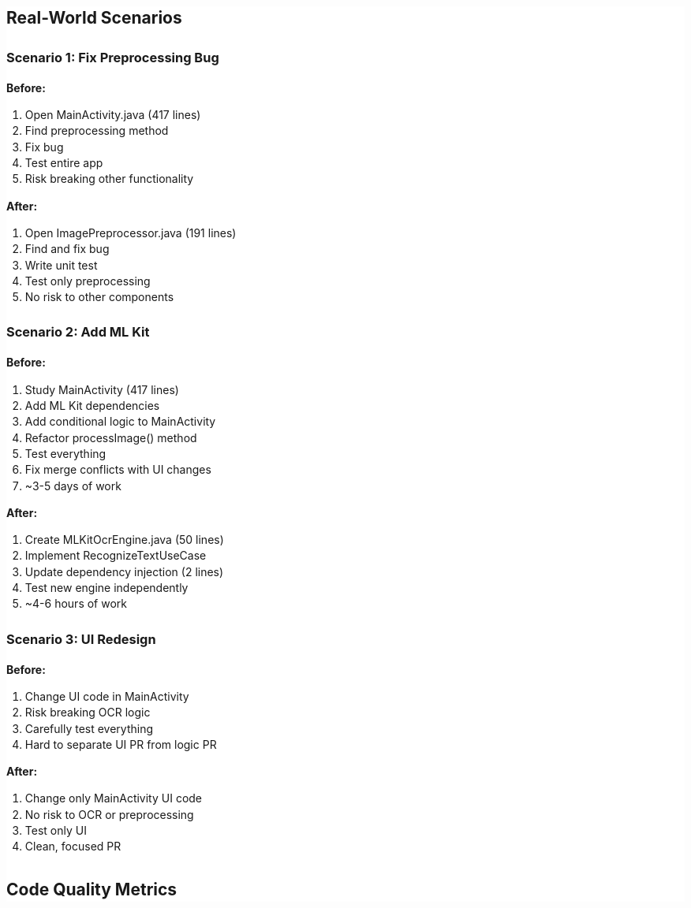 ## Real-World Scenarios

### Scenario 1: Fix Preprocessing Bug

**Before:**
1. Open MainActivity.java (417 lines)
2. Find preprocessing method
3. Fix bug
4. Test entire app
5. Risk breaking other functionality

**After:**
1. Open ImagePreprocessor.java (191 lines)
2. Find and fix bug
3. Write unit test
4. Test only preprocessing
5. No risk to other components

### Scenario 2: Add ML Kit

**Before:**
1. Study MainActivity (417 lines)
2. Add ML Kit dependencies
3. Add conditional logic to MainActivity
4. Refactor processImage() method
5. Test everything
6. Fix merge conflicts with UI changes
7. ~3-5 days of work

**After:**
1. Create MLKitOcrEngine.java (50 lines)
2. Implement RecognizeTextUseCase
3. Update dependency injection (2 lines)
4. Test new engine independently
5. ~4-6 hours of work

### Scenario 3: UI Redesign

**Before:**
1. Change UI code in MainActivity
2. Risk breaking OCR logic
3. Carefully test everything
4. Hard to separate UI PR from logic PR

**After:**
1. Change only MainActivity UI code
2. No risk to OCR or preprocessing
3. Test only UI
4. Clean, focused PR

## Code Quality Metrics
